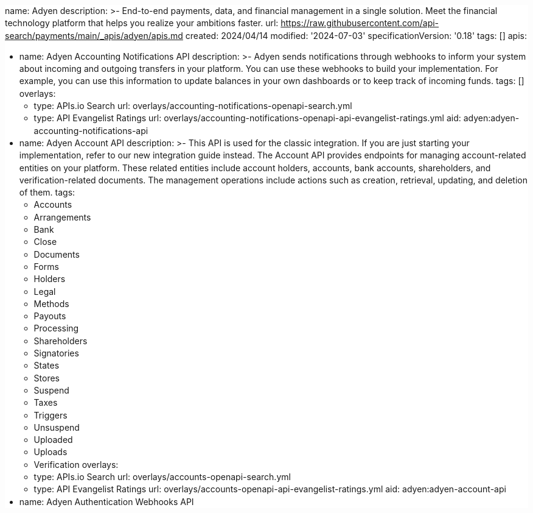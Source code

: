 name: Adyen
description: >-
  End-to-end payments, data, and financial management in a single solution. Meet
  the financial technology platform that helps you realize your ambitions
  faster.
url: https://raw.githubusercontent.com/api-search/payments/main/_apis/adyen/apis.md
created: 2024/04/14
modified: '2024-07-03'
specificationVersion: '0.18'
tags: []
apis:
  - name: Adyen Accounting Notifications API
    description: >-
      Adyen sends notifications through webhooks to inform your system about
      incoming and outgoing transfers in your platform. You can use these
      webhooks to build your implementation. For example, you can use this
      information to update balances in your own dashboards or to keep track of
      incoming funds.
    tags: []
    overlays:
      - type: APIs.io Search
        url: overlays/accounting-notifications-openapi-search.yml
      - type: API Evangelist Ratings
        url: overlays/accounting-notifications-openapi-api-evangelist-ratings.yml
    aid: adyen:adyen-accounting-notifications-api
  - name: Adyen Account API
    description: >-
      This API is used for the classic integration. If you are just starting
      your implementation, refer to our new integration guide instead. The
      Account API provides endpoints for managing account-related entities on
      your platform. These related entities include account holders, accounts,
      bank accounts, shareholders, and verification-related documents. The
      management operations include actions such as creation, retrieval,
      updating, and deletion of them.
    tags:
      - Accounts
      - Arrangements
      - Bank
      - Close
      - Documents
      - Forms
      - Holders
      - Legal
      - Methods
      - Payouts
      - Processing
      - Shareholders
      - Signatories
      - States
      - Stores
      - Suspend
      - Taxes
      - Triggers
      - Unsuspend
      - Uploaded
      - Uploads
      - Verification
    overlays:
      - type: APIs.io Search
        url: overlays/accounts-openapi-search.yml
      - type: API Evangelist Ratings
        url: overlays/accounts-openapi-api-evangelist-ratings.yml
    aid: adyen:adyen-account-api
  - name: Adyen Authentication Webhooks API
